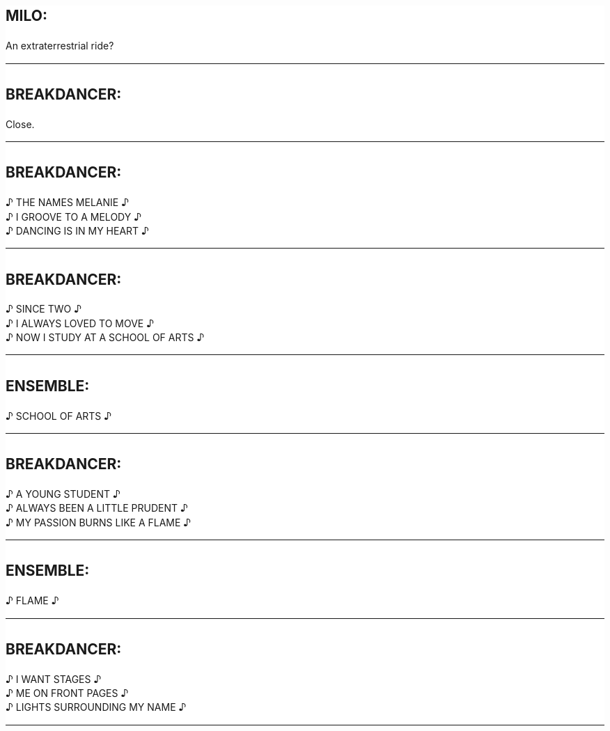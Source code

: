 
## MILO:
An extraterrestrial ride? 

---

## BREAKDANCER:
Close. 

---

## BREAKDANCER:
♪ THE NAMES MELANIE ♪<br> 
♪ I GROOVE TO A MELODY ♪<br> 
♪ DANCING IS IN MY HEART ♪<br> 

---

## BREAKDANCER:
♪ SINCE TWO ♪<br> 
♪ I ALWAYS LOVED TO MOVE ♪<br> 
♪ NOW I STUDY AT A SCHOOL OF ARTS ♪<br> 


---

## ENSEMBLE:
♪ SCHOOL OF ARTS ♪<br> 

---

## BREAKDANCER:
♪ A YOUNG STUDENT ♪<br> 
♪ ALWAYS BEEN A LITTLE PRUDENT ♪<br> 
♪ MY PASSION BURNS LIKE A FLAME ♪<br> 


---

## ENSEMBLE:
♪ FLAME ♪<br> 

---

## BREAKDANCER:
♪ I WANT STAGES ♪<br> 
♪ ME ON FRONT PAGES ♪<br> 
♪ LIGHTS SURROUNDING MY NAME ♪<br> 

---